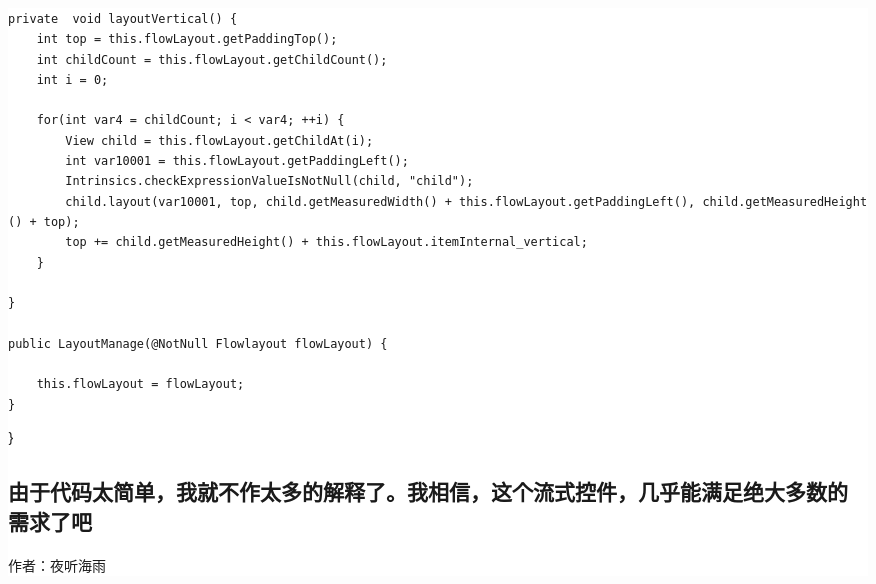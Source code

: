     private  void layoutVertical() {
        int top = this.flowLayout.getPaddingTop();
        int childCount = this.flowLayout.getChildCount();
        int i = 0;

        for(int var4 = childCount; i < var4; ++i) {
            View child = this.flowLayout.getChildAt(i);
            int var10001 = this.flowLayout.getPaddingLeft();
            Intrinsics.checkExpressionValueIsNotNull(child, "child");
            child.layout(var10001, top, child.getMeasuredWidth() + this.flowLayout.getPaddingLeft(), child.getMeasuredHeight() + top);
            top += child.getMeasuredHeight() + this.flowLayout.itemInternal_vertical;
        }

    }

    public LayoutManage(@NotNull Flowlayout flowLayout) {

        this.flowLayout = flowLayout;
    }
}



由于代码太简单，我就不作太多的解释了。我相信，这个流式控件，几乎能满足绝大多数的需求了吧
--------------------- 
作者：夜听海雨 
